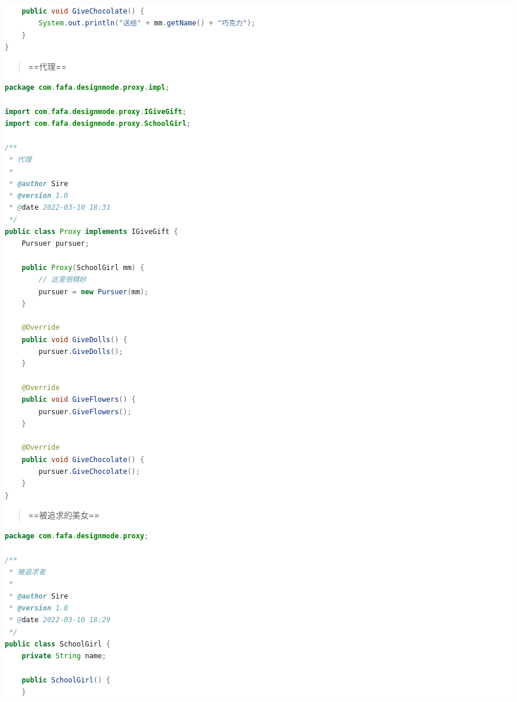 ```java
    public void GiveChocolate() {
        System.out.println("送给" + mm.getName() + "巧克力");
    }
}

```

> ==代理==

```java
package com.fafa.designmode.proxy.impl;

import com.fafa.designmode.proxy.IGiveGift;
import com.fafa.designmode.proxy.SchoolGirl;

/**
 * 代理
 *
 * @author Sire
 * @version 1.0
 * @date 2022-03-10 18:31
 */
public class Proxy implements IGiveGift {
    Pursuer pursuer;

    public Proxy(SchoolGirl mm) {
        // 这里很精妙
        pursuer = new Pursuer(mm);
    }

    @Override
    public void GiveDolls() {
        pursuer.GiveDolls();
    }

    @Override
    public void GiveFlowers() {
        pursuer.GiveFlowers();
    }

    @Override
    public void GiveChocolate() {
        pursuer.GiveChocolate();
    }
}

```

> ==被追求的美女==

```java
package com.fafa.designmode.proxy;

/**
 * 被追求者
 *
 * @author Sire
 * @version 1.0
 * @date 2022-03-10 18:29
 */
public class SchoolGirl {
    private String name;

    public SchoolGirl() {
    }
```